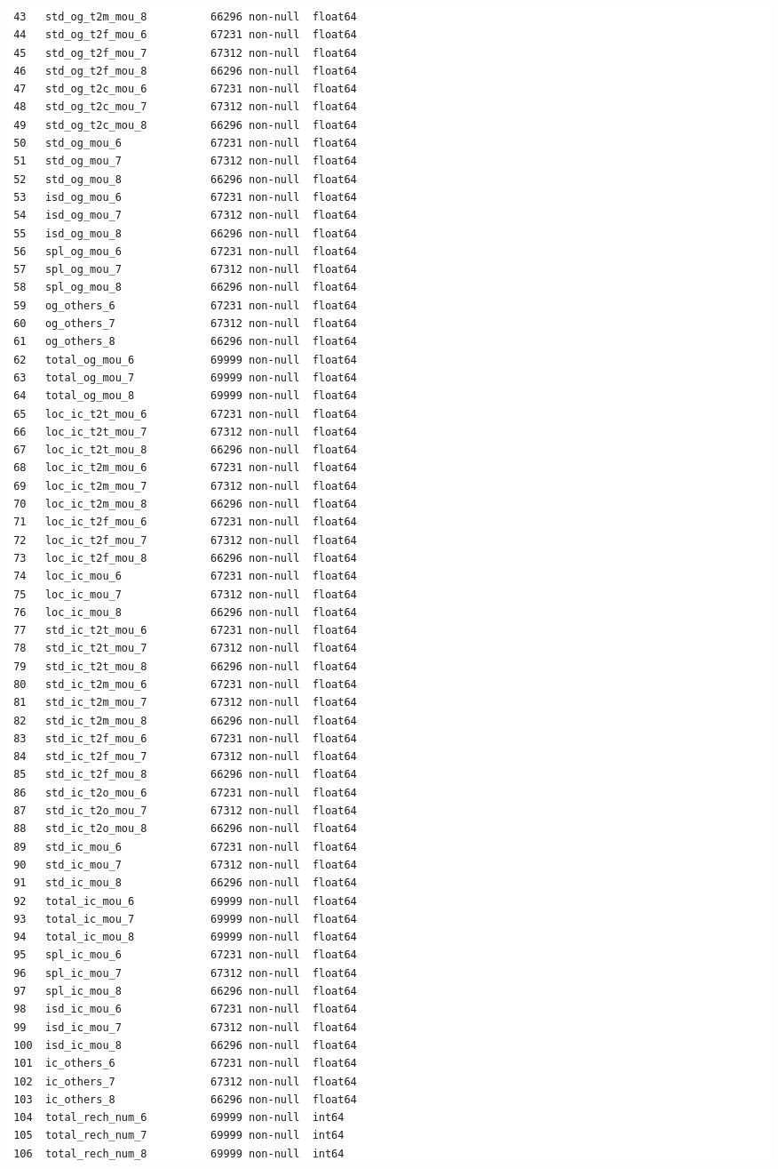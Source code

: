      43   std_og_t2m_mou_8          66296 non-null  float64
     44   std_og_t2f_mou_6          67231 non-null  float64
     45   std_og_t2f_mou_7          67312 non-null  float64
     46   std_og_t2f_mou_8          66296 non-null  float64
     47   std_og_t2c_mou_6          67231 non-null  float64
     48   std_og_t2c_mou_7          67312 non-null  float64
     49   std_og_t2c_mou_8          66296 non-null  float64
     50   std_og_mou_6              67231 non-null  float64
     51   std_og_mou_7              67312 non-null  float64
     52   std_og_mou_8              66296 non-null  float64
     53   isd_og_mou_6              67231 non-null  float64
     54   isd_og_mou_7              67312 non-null  float64
     55   isd_og_mou_8              66296 non-null  float64
     56   spl_og_mou_6              67231 non-null  float64
     57   spl_og_mou_7              67312 non-null  float64
     58   spl_og_mou_8              66296 non-null  float64
     59   og_others_6               67231 non-null  float64
     60   og_others_7               67312 non-null  float64
     61   og_others_8               66296 non-null  float64
     62   total_og_mou_6            69999 non-null  float64
     63   total_og_mou_7            69999 non-null  float64
     64   total_og_mou_8            69999 non-null  float64
     65   loc_ic_t2t_mou_6          67231 non-null  float64
     66   loc_ic_t2t_mou_7          67312 non-null  float64
     67   loc_ic_t2t_mou_8          66296 non-null  float64
     68   loc_ic_t2m_mou_6          67231 non-null  float64
     69   loc_ic_t2m_mou_7          67312 non-null  float64
     70   loc_ic_t2m_mou_8          66296 non-null  float64
     71   loc_ic_t2f_mou_6          67231 non-null  float64
     72   loc_ic_t2f_mou_7          67312 non-null  float64
     73   loc_ic_t2f_mou_8          66296 non-null  float64
     74   loc_ic_mou_6              67231 non-null  float64
     75   loc_ic_mou_7              67312 non-null  float64
     76   loc_ic_mou_8              66296 non-null  float64
     77   std_ic_t2t_mou_6          67231 non-null  float64
     78   std_ic_t2t_mou_7          67312 non-null  float64
     79   std_ic_t2t_mou_8          66296 non-null  float64
     80   std_ic_t2m_mou_6          67231 non-null  float64
     81   std_ic_t2m_mou_7          67312 non-null  float64
     82   std_ic_t2m_mou_8          66296 non-null  float64
     83   std_ic_t2f_mou_6          67231 non-null  float64
     84   std_ic_t2f_mou_7          67312 non-null  float64
     85   std_ic_t2f_mou_8          66296 non-null  float64
     86   std_ic_t2o_mou_6          67231 non-null  float64
     87   std_ic_t2o_mou_7          67312 non-null  float64
     88   std_ic_t2o_mou_8          66296 non-null  float64
     89   std_ic_mou_6              67231 non-null  float64
     90   std_ic_mou_7              67312 non-null  float64
     91   std_ic_mou_8              66296 non-null  float64
     92   total_ic_mou_6            69999 non-null  float64
     93   total_ic_mou_7            69999 non-null  float64
     94   total_ic_mou_8            69999 non-null  float64
     95   spl_ic_mou_6              67231 non-null  float64
     96   spl_ic_mou_7              67312 non-null  float64
     97   spl_ic_mou_8              66296 non-null  float64
     98   isd_ic_mou_6              67231 non-null  float64
     99   isd_ic_mou_7              67312 non-null  float64
     100  isd_ic_mou_8              66296 non-null  float64
     101  ic_others_6               67231 non-null  float64
     102  ic_others_7               67312 non-null  float64
     103  ic_others_8               66296 non-null  float64
     104  total_rech_num_6          69999 non-null  int64  
     105  total_rech_num_7          69999 non-null  int64  
     106  total_rech_num_8          69999 non-null  int64  